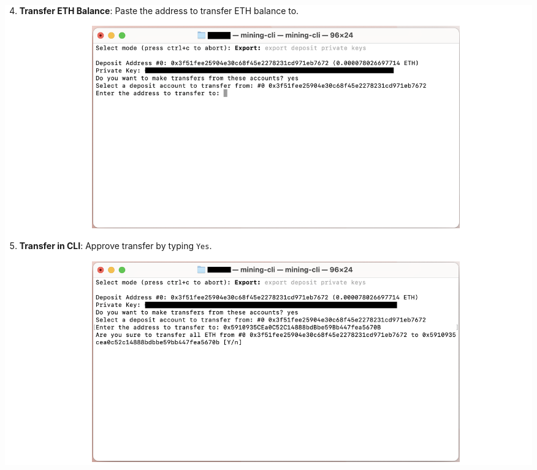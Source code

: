 4. **Transfer ETH Balance**:
   Paste the address to transfer ETH balance to.
   <div align="center">
     <img src="../assets/migrate/m14.png" width="600" alt="Mining CLI"></div>

5. **Transfer in CLI**:
Approve transfer by typing `Yes`.
   <div align="center">
     <img src="../assets/migrate/m15.png" width="600" alt="Mining CLI"></div>

